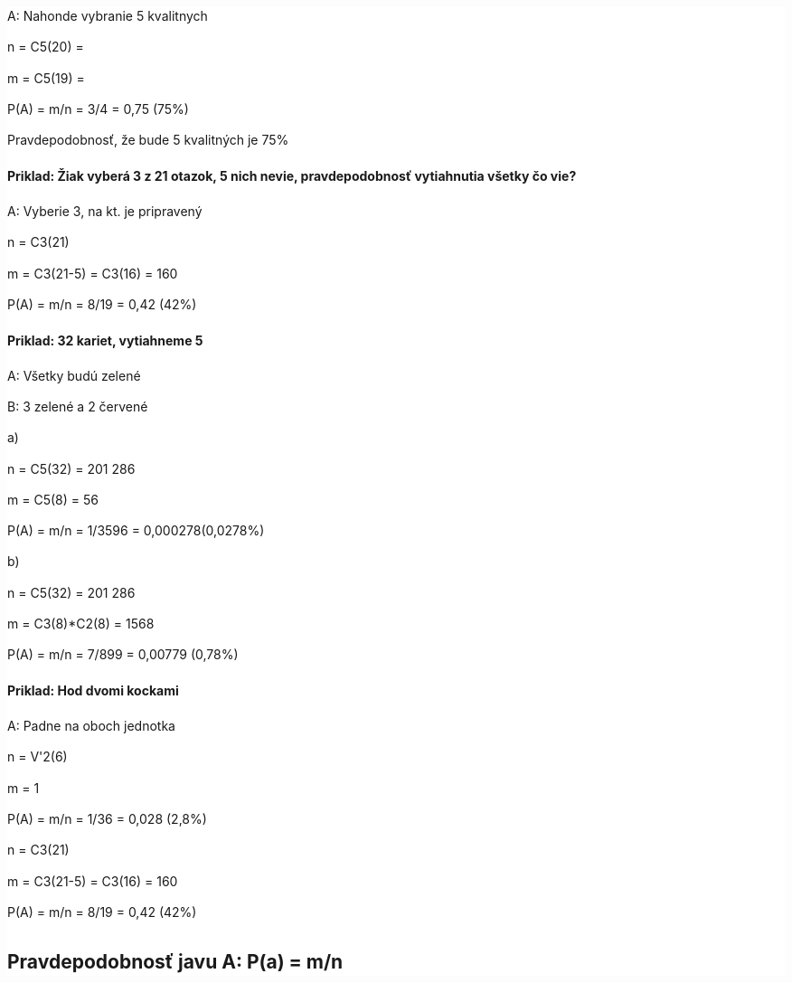 A: Nahonde vybranie 5 kvalitnych

n = C5(20) = 

m = C5(19) = 

P(A) = m/n = 3/4 = 0,75 (75%)

Pravdepodobnosť, že bude 5 kvalitných je 75%

#### Priklad: Žiak vyberá 3 z 21 otazok, 5  nich nevie, pravdepodobnosť vytiahnutia všetky čo vie?

A: Vyberie 3, na kt. je pripravený

n = C3(21)

m = C3(21-5) = C3(16) = 160

P(A) = m/n = 8/19 = 0,42 (42%)

#### Priklad: 32 kariet, vytiahneme 5

A: Všetky budú zelené

B: 3 zelené a 2 červené

a)

n = C5(32) = 201 286

m = C5(8) = 56

P(A) = m/n = 1/3596 = 0,000278(0,0278%)

b)


n = C5(32) = 201 286

m = C3(8)*C2(8) = 1568

P(A) = m/n = 7/899 = 0,00779 (0,78%)

#### Priklad: Hod dvomi kockami

A: Padne na oboch jednotka

n = V'2(6)

m = 1

P(A) = m/n = 1/36 = 0,028 (2,8%)


n = C3(21)

m = C3(21-5) = C3(16) = 160

P(A) = m/n = 8/19 = 0,42 (42%)

## Pravdepodobnosť javu A:  P(a) = m/n
